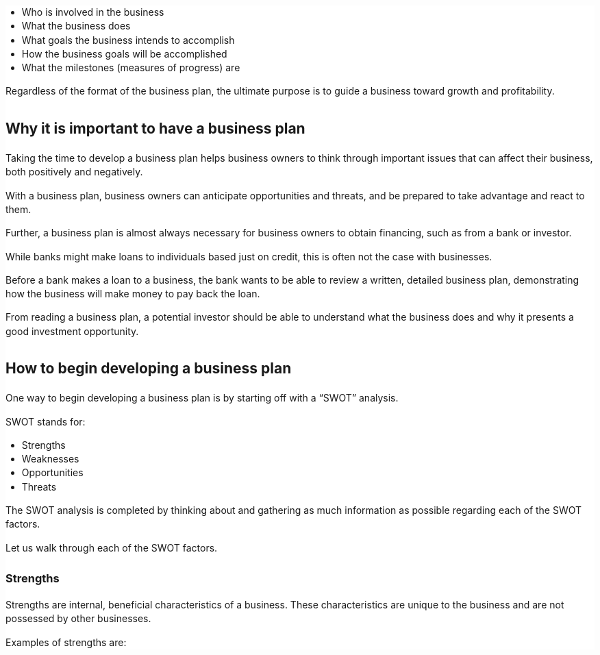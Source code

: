 - Who is involved in the business
- What the business does
- What goals the business intends to accomplish
- How the business goals will be accomplished
- What the milestones (measures of progress) are

Regardless of the format of the business plan, the ultimate purpose is to
guide a business toward growth and profitability.

## Why it is important to have a business plan

Taking the time to develop a business plan helps business owners to think
through important issues that can affect their business, both positively and
negatively.

With a business plan, business owners can anticipate opportunities and
threats, and be prepared to take advantage and react to them.

Further, a business plan is almost always necessary for business owners to
obtain financing, such as from a bank or investor.

While banks might make loans to individuals based just on credit, this is
often not the case with businesses.

Before a bank makes a loan to a business, the bank wants to be able to review
a written, detailed business plan, demonstrating how the business will make
money to pay back the loan.

From reading a business plan, a potential investor should be able to
understand what the business does and why it presents a good investment
opportunity.

## How to begin developing a business plan

One way to begin developing a business plan is by starting off with a “SWOT”
analysis.

SWOT stands for:

- Strengths
- Weaknesses
- Opportunities
- Threats

The SWOT analysis is completed by thinking about and gathering as much
information as possible regarding each of the SWOT factors.

Let us walk through each of the SWOT factors.

### Strengths

Strengths are internal, beneficial characteristics of a business. These
characteristics are unique to the business and are not possessed by other
businesses.

Examples of strengths are:
